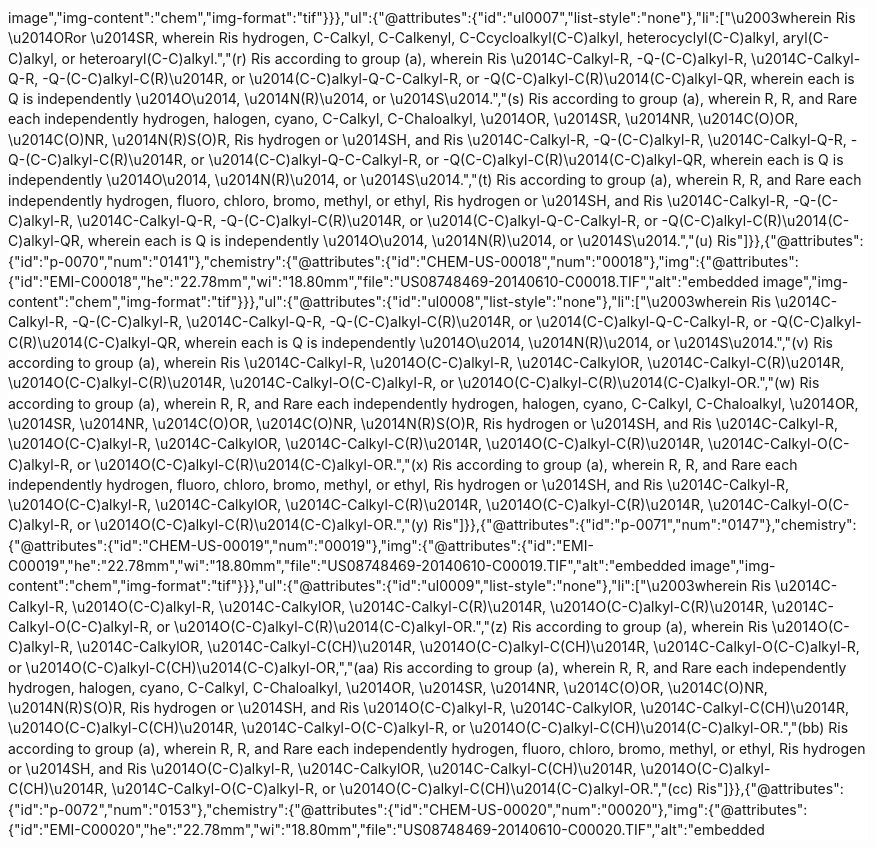 image","img-content":"chem","img-format":"tif"}}},"ul":{"@attributes":{"id":"ul0007","list-style":"none"},"li":["\u2003wherein Ris \u2014ORor \u2014SR, wherein Ris hydrogen, C-Calkyl, C-Calkenyl, C-Ccycloalkyl(C-C)alkyl, heterocyclyl(C-C)alkyl, aryl(C-C)alkyl, or heteroaryl(C-C)alkyl.","(r) Ris according to group (a), wherein Ris \u2014C-Calkyl-R, -Q-(C-C)alkyl-R, \u2014C-Calkyl-Q-R, -Q-(C-C)alkyl-C(R)\u2014R, or \u2014(C-C)alkyl-Q-C-Calkyl-R, or -Q(C-C)alkyl-C(R)\u2014(C-C)alkyl-QR, wherein each is Q is independently \u2014O\u2014, \u2014N(R)\u2014, or \u2014S\u2014.","(s) Ris according to group (a), wherein R, R, and Rare each independently hydrogen, halogen, cyano, C-Calkyl, C-Chaloalkyl, \u2014OR, \u2014SR, \u2014NR, \u2014C(O)OR, \u2014C(O)NR, \u2014N(R)S(O)R, Ris hydrogen or \u2014SH, and Ris \u2014C-Calkyl-R, -Q-(C-C)alkyl-R, \u2014C-Calkyl-Q-R, -Q-(C-C)alkyl-C(R)\u2014R, or \u2014(C-C)alkyl-Q-C-Calkyl-R, or -Q(C-C)alkyl-C(R)\u2014(C-C)alkyl-QR, wherein each is Q is independently \u2014O\u2014, \u2014N(R)\u2014, or \u2014S\u2014.","(t) Ris according to group (a), wherein R, R, and Rare each independently hydrogen, fluoro, chloro, bromo, methyl, or ethyl, Ris hydrogen or \u2014SH, and Ris \u2014C-Calkyl-R, -Q-(C-C)alkyl-R, \u2014C-Calkyl-Q-R, -Q-(C-C)alkyl-C(R)\u2014R, or \u2014(C-C)alkyl-Q-C-Calkyl-R, or -Q(C-C)alkyl-C(R)\u2014(C-C)alkyl-QR, wherein each is Q is independently \u2014O\u2014, \u2014N(R)\u2014, or \u2014S\u2014.","(u) Ris"]}},{"@attributes":{"id":"p-0070","num":"0141"},"chemistry":{"@attributes":{"id":"CHEM-US-00018","num":"00018"},"img":{"@attributes":{"id":"EMI-C00018","he":"22.78mm","wi":"18.80mm","file":"US08748469-20140610-C00018.TIF","alt":"embedded image","img-content":"chem","img-format":"tif"}}},"ul":{"@attributes":{"id":"ul0008","list-style":"none"},"li":["\u2003wherein Ris \u2014C-Calkyl-R, -Q-(C-C)alkyl-R, \u2014C-Calkyl-Q-R, -Q-(C-C)alkyl-C(R)\u2014R, or \u2014(C-C)alkyl-Q-C-Calkyl-R, or -Q(C-C)alkyl-C(R)\u2014(C-C)alkyl-QR, wherein each is Q is independently \u2014O\u2014, \u2014N(R)\u2014, or \u2014S\u2014.","(v) Ris according to group (a), wherein Ris \u2014C-Calkyl-R, \u2014O(C-C)alkyl-R, \u2014C-CalkylOR, \u2014C-Calkyl-C(R)\u2014R, \u2014O(C-C)alkyl-C(R)\u2014R, \u2014C-Calkyl-O(C-C)alkyl-R, or \u2014O(C-C)alkyl-C(R)\u2014(C-C)alkyl-OR.","(w) Ris according to group (a), wherein R, R, and Rare each independently hydrogen, halogen, cyano, C-Calkyl, C-Chaloalkyl, \u2014OR, \u2014SR, \u2014NR, \u2014C(O)OR, \u2014C(O)NR, \u2014N(R)S(O)R, Ris hydrogen or \u2014SH, and Ris \u2014C-Calkyl-R, \u2014O(C-C)alkyl-R, \u2014C-CalkylOR, \u2014C-Calkyl-C(R)\u2014R, \u2014O(C-C)alkyl-C(R)\u2014R, \u2014C-Calkyl-O(C-C)alkyl-R, or \u2014O(C-C)alkyl-C(R)\u2014(C-C)alkyl-OR.","(x) Ris according to group (a), wherein R, R, and Rare each independently hydrogen, fluoro, chloro, bromo, methyl, or ethyl, Ris hydrogen or \u2014SH, and Ris \u2014C-Calkyl-R, \u2014O(C-C)alkyl-R, \u2014C-CalkylOR, \u2014C-Calkyl-C(R)\u2014R, \u2014O(C-C)alkyl-C(R)\u2014R, \u2014C-Calkyl-O(C-C)alkyl-R, or \u2014O(C-C)alkyl-C(R)\u2014(C-C)alkyl-OR.","(y) Ris"]}},{"@attributes":{"id":"p-0071","num":"0147"},"chemistry":{"@attributes":{"id":"CHEM-US-00019","num":"00019"},"img":{"@attributes":{"id":"EMI-C00019","he":"22.78mm","wi":"18.80mm","file":"US08748469-20140610-C00019.TIF","alt":"embedded image","img-content":"chem","img-format":"tif"}}},"ul":{"@attributes":{"id":"ul0009","list-style":"none"},"li":["\u2003wherein Ris \u2014C-Calkyl-R, \u2014O(C-C)alkyl-R, \u2014C-CalkylOR, \u2014C-Calkyl-C(R)\u2014R, \u2014O(C-C)alkyl-C(R)\u2014R, \u2014C-Calkyl-O(C-C)alkyl-R, or \u2014O(C-C)alkyl-C(R)\u2014(C-C)alkyl-OR.","(z) Ris according to group (a), wherein Ris \u2014O(C-C)alkyl-R, \u2014C-CalkylOR, \u2014C-Calkyl-C(CH)\u2014R, \u2014O(C-C)alkyl-C(CH)\u2014R, \u2014C-Calkyl-O(C-C)alkyl-R, or \u2014O(C-C)alkyl-C(CH)\u2014(C-C)alkyl-OR,","(aa) Ris according to group (a), wherein R, R, and Rare each independently hydrogen, halogen, cyano, C-Calkyl, C-Chaloalkyl, \u2014OR, \u2014SR, \u2014NR, \u2014C(O)OR, \u2014C(O)NR, \u2014N(R)S(O)R, Ris hydrogen or \u2014SH, and Ris \u2014O(C-C)alkyl-R, \u2014C-CalkylOR, \u2014C-Calkyl-C(CH)\u2014R, \u2014O(C-C)alkyl-C(CH)\u2014R, \u2014C-Calkyl-O(C-C)alkyl-R, or \u2014O(C-C)alkyl-C(CH)\u2014(C-C)alkyl-OR.","(bb) Ris according to group (a), wherein R, R, and Rare each independently hydrogen, fluoro, chloro, bromo, methyl, or ethyl, Ris hydrogen or \u2014SH, and Ris \u2014O(C-C)alkyl-R, \u2014C-CalkylOR, \u2014C-Calkyl-C(CH)\u2014R, \u2014O(C-C)alkyl-C(CH)\u2014R, \u2014C-Calkyl-O(C-C)alkyl-R, or \u2014O(C-C)alkyl-C(CH)\u2014(C-C)alkyl-OR.","(cc) Ris"]}},{"@attributes":{"id":"p-0072","num":"0153"},"chemistry":{"@attributes":{"id":"CHEM-US-00020","num":"00020"},"img":{"@attributes":{"id":"EMI-C00020","he":"22.78mm","wi":"18.80mm","file":"US08748469-20140610-C00020.TIF","alt":"embedded